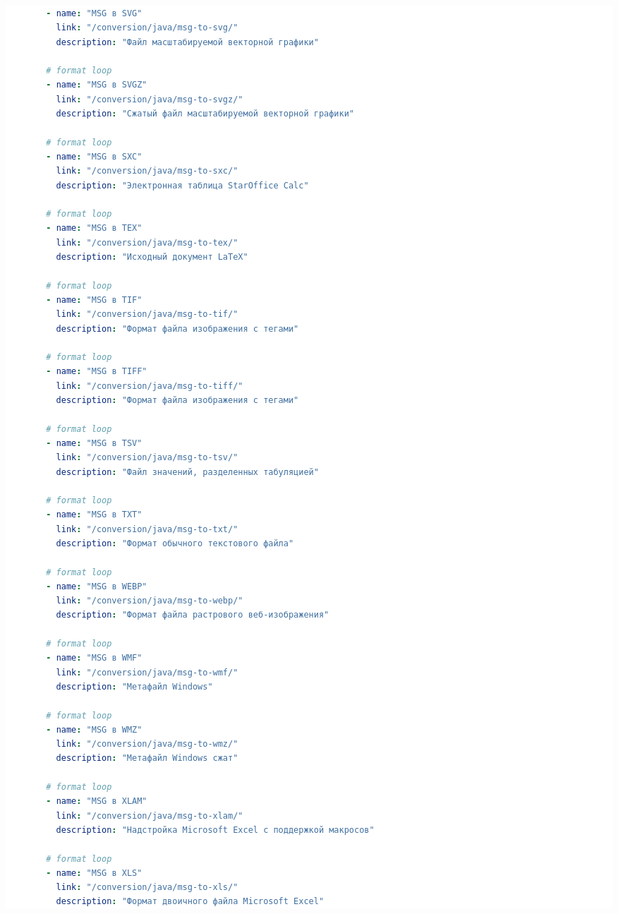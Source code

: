 ```yaml
        - name: "MSG в SVG"
          link: "/conversion/java/msg-to-svg/"
          description: "Файл масштабируемой векторной графики"

        # format loop
        - name: "MSG в SVGZ"
          link: "/conversion/java/msg-to-svgz/"
          description: "Сжатый файл масштабируемой векторной графики"

        # format loop
        - name: "MSG в SXC"
          link: "/conversion/java/msg-to-sxc/"
          description: "Электронная таблица StarOffice Calc"

        # format loop
        - name: "MSG в TEX"
          link: "/conversion/java/msg-to-tex/"
          description: "Исходный документ LaTeX"

        # format loop
        - name: "MSG в TIF"
          link: "/conversion/java/msg-to-tif/"
          description: "Формат файла изображения с тегами"

        # format loop
        - name: "MSG в TIFF"
          link: "/conversion/java/msg-to-tiff/"
          description: "Формат файла изображения с тегами"

        # format loop
        - name: "MSG в TSV"
          link: "/conversion/java/msg-to-tsv/"
          description: "Файл значений, разделенных табуляцией"

        # format loop
        - name: "MSG в TXT"
          link: "/conversion/java/msg-to-txt/"
          description: "Формат обычного текстового файла"

        # format loop
        - name: "MSG в WEBP"
          link: "/conversion/java/msg-to-webp/"
          description: "Формат файла растрового веб-изображения"

        # format loop
        - name: "MSG в WMF"
          link: "/conversion/java/msg-to-wmf/"
          description: "Метафайл Windows"

        # format loop
        - name: "MSG в WMZ"
          link: "/conversion/java/msg-to-wmz/"
          description: "Метафайл Windows сжат"

        # format loop
        - name: "MSG в XLAM"
          link: "/conversion/java/msg-to-xlam/"
          description: "Надстройка Microsoft Excel с поддержкой макросов"

        # format loop
        - name: "MSG в XLS"
          link: "/conversion/java/msg-to-xls/"
          description: "Формат двоичного файла Microsoft Excel"
```